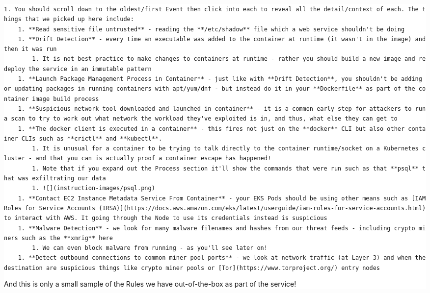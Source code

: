     1. You should scroll down to the oldest/first Event then click into each to reveal all the detail/context of each. The things that we picked up here include:
        1. **Read sensitive file untrusted** - reading the **/etc/shadow** file which a web service shouldn't be doing
        1. **Drift Detection** - every time an executable was added to the container at runtime (it wasn't in the image) and then it was run
            1. It is not best practice to make changes to containers at runtime - rather you should build a new image and redeploy the service in an immutable pattern
        1. **Launch Package Management Process in Container** - just like with **Drift Detection**, you shouldn't be adding or updating packages in running containers with apt/yum/dnf - but instead do it in your **Dockerfile** as part of the container image build process
        1. **Suspicious network tool downloaded and launched in container** - it is a common early step for attackers to run a scan to try to work out what network the workload they've exploited is in, and thus, what else they can get to
        1. **The docker client is executed in a container** - this fires not just on the **docker** CLI but also other container CLIs such as **crictl** and **kubectl**. 
            1. It is unusual for a container to be trying to talk directly to the container runtime/socket on a Kubernetes cluster - and that you can is actually proof a container escape has happened!
            1. Note that if you expand out the Process section it'll show the commands that were run such as that **psql** that was exfiltrating our data
            1. ![](instruction-images/psql.png)
        1. **Contact EC2 Instance Metadata Service From Container** - your EKS Pods should be using other means such as [IAM Roles for Service Accounts (IRSA)](https://docs.aws.amazon.com/eks/latest/userguide/iam-roles-for-service-accounts.html) to interact with AWS. It going through the Node to use its credentials instead is suspicious
        1. **Malware Detection** - we look for many malware filenames and hashes from our threat feeds - including crypto miners such as the **xmrig** here
            1. We can even block malware from running - as you'll see later on!
        1. **Detect outbound connections to common miner pool ports** - we look at network traffic (at Layer 3) and when the destination are suspicious things like crypto miner pools or [Tor](https://www.torproject.org/) entry nodes

And this is only a small sample of the Rules we have out-of-the-box as part of the service!
